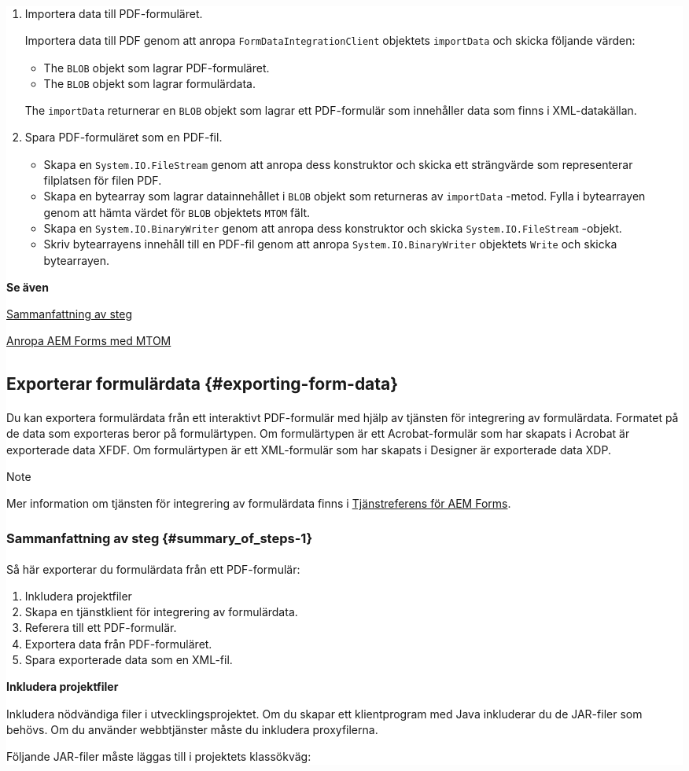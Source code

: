 1. Importera data till PDF-formuläret.

   Importera data till PDF genom att anropa `FormDataIntegrationClient` objektets `importData` och skicka följande värden:

   * The `BLOB` objekt som lagrar PDF-formuläret.
   * The `BLOB` objekt som lagrar formulärdata.

   The `importData` returnerar en `BLOB` objekt som lagrar ett PDF-formulär som innehåller data som finns i XML-datakällan.

1. Spara PDF-formuläret som en PDF-fil.

   * Skapa en `System.IO.FileStream` genom att anropa dess konstruktor och skicka ett strängvärde som representerar filplatsen för filen PDF.
   * Skapa en bytearray som lagrar datainnehållet i `BLOB` objekt som returneras av `importData` -metod. Fylla i bytearrayen genom att hämta värdet för `BLOB` objektets `MTOM` fält.
   * Skapa en `System.IO.BinaryWriter` genom att anropa dess konstruktor och skicka `System.IO.FileStream` -objekt.
   * Skriv bytearrayens innehåll till en PDF-fil genom att anropa `System.IO.BinaryWriter` objektets `Write` och skicka bytearrayen.

**Se även**

[Sammanfattning av steg](importing-exporting-data.md#summary-of-steps)

[Anropa AEM Forms med MTOM](/help/forms/developing/invoking-aem-forms-using-web.md#invoking-aem-forms-using-mtom)

## Exporterar formulärdata {#exporting-form-data}

Du kan exportera formulärdata från ett interaktivt PDF-formulär med hjälp av tjänsten för integrering av formulärdata. Formatet på de data som exporteras beror på formulärtypen. Om formulärtypen är ett Acrobat-formulär som har skapats i Acrobat är exporterade data XFDF. Om formulärtypen är ett XML-formulär som har skapats i Designer är exporterade data XDP.

>[!NOTE]
>
>Mer information om tjänsten för integrering av formulärdata finns i [Tjänstreferens för AEM Forms](https://www.adobe.com/go/learn_aemforms_services_63).

### Sammanfattning av steg {#summary_of_steps-1}

Så här exporterar du formulärdata från ett PDF-formulär:

1. Inkludera projektfiler
1. Skapa en tjänstklient för integrering av formulärdata.
1. Referera till ett PDF-formulär.
1. Exportera data från PDF-formuläret.
1. Spara exporterade data som en XML-fil.

**Inkludera projektfiler**

Inkludera nödvändiga filer i utvecklingsprojektet. Om du skapar ett klientprogram med Java inkluderar du de JAR-filer som behövs. Om du använder webbtjänster måste du inkludera proxyfilerna.

Följande JAR-filer måste läggas till i projektets klassökväg:
